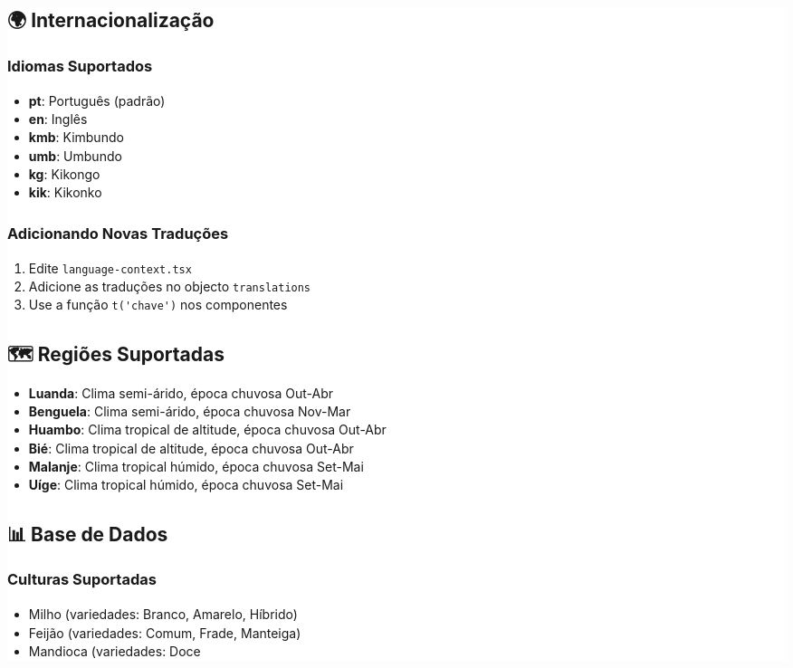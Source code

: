 ## 🌍 Internacionalização

### Idiomas Suportados
- **pt**: Português (padrão)
- **en**: Inglês
- **kmb**: Kimbundo
- **umb**: Umbundo
- **kg**: Kikongo
- **kik**: Kikonko

### Adicionando Novas Traduções
1. Edite `language-context.tsx`
2. Adicione as traduções no objecto `translations`
3. Use a função `t('chave')` nos componentes

## 🗺️ Regiões Suportadas

- **Luanda**: Clima semi-árido, época chuvosa Out-Abr
- **Benguela**: Clima semi-árido, época chuvosa Nov-Mar
- **Huambo**: Clima tropical de altitude, época chuvosa Out-Abr
- **Bié**: Clima tropical de altitude, época chuvosa Out-Abr
- **Malanje**: Clima tropical húmido, época chuvosa Set-Mai
- **Uíge**: Clima tropical húmido, época chuvosa Set-Mai

## 📊 Base de Dados

### Culturas Suportadas
- Milho (variedades: Branco, Amarelo, Híbrido)
- Feijão (variedades: Comum, Frade, Manteiga)
- Mandioca (variedades: Doce
